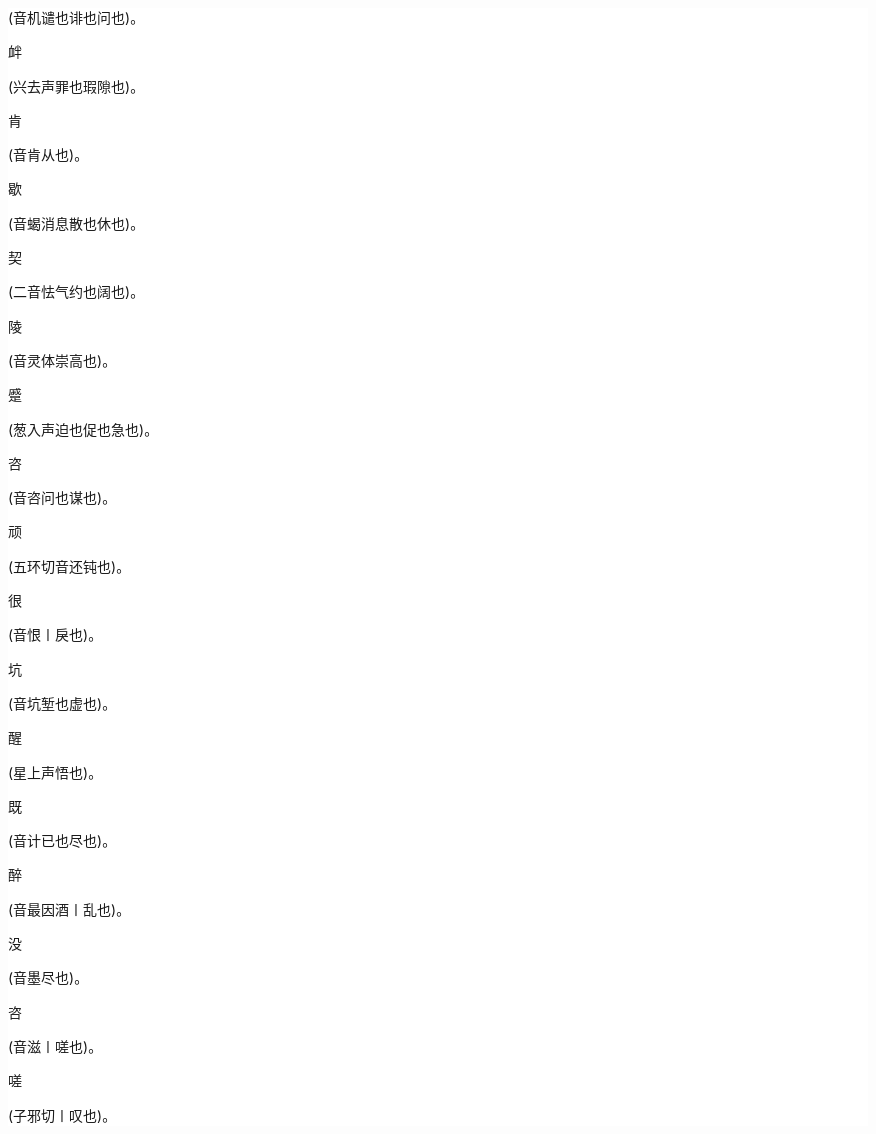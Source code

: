 (音机谴也诽也问也)。  

衅  

(兴去声罪也瑕隙也)。  

肯  

(音肯从也)。  

歇  

(音蝎消息散也休也)。  

契  

(二音怯气约也阔也)。  

陵  

(音灵体崇高也)。  

蹙  

(葱入声迫也促也急也)。  

咨  

(音咨问也谋也)。  

顽  

(五环切音还钝也)。  

很  

(音恨〡戾也)。  

坑  

(音坑堑也虚也)。  

醒  

(星上声悟也)。  

既  

(音计已也尽也)。  

醉  

(音最因酒〡乱也)。  

没  

(音墨尽也)。  

咨  

(音滋〡嗟也)。  

嗟  

(子邪切〡叹也)。  
